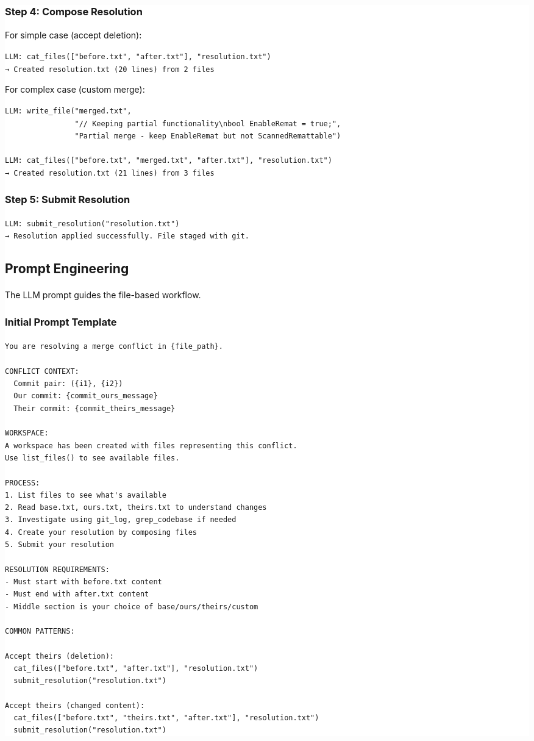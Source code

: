 ### Step 4: Compose Resolution

For simple case (accept deletion):
```
LLM: cat_files(["before.txt", "after.txt"], "resolution.txt")
→ Created resolution.txt (20 lines) from 2 files
```

For complex case (custom merge):
```
LLM: write_file("merged.txt",
                "// Keeping partial functionality\nbool EnableRemat = true;",
                "Partial merge - keep EnableRemat but not ScannedRemattable")

LLM: cat_files(["before.txt", "merged.txt", "after.txt"], "resolution.txt")
→ Created resolution.txt (21 lines) from 3 files
```

### Step 5: Submit Resolution

```
LLM: submit_resolution("resolution.txt")
→ Resolution applied successfully. File staged with git.
```

## Prompt Engineering

The LLM prompt guides the file-based workflow.

### Initial Prompt Template

```
You are resolving a merge conflict in {file_path}.

CONFLICT CONTEXT:
  Commit pair: ({i1}, {i2})
  Our commit: {commit_ours_message}
  Their commit: {commit_theirs_message}

WORKSPACE:
A workspace has been created with files representing this conflict.
Use list_files() to see available files.

PROCESS:
1. List files to see what's available
2. Read base.txt, ours.txt, theirs.txt to understand changes
3. Investigate using git_log, grep_codebase if needed
4. Create your resolution by composing files
5. Submit your resolution

RESOLUTION REQUIREMENTS:
- Must start with before.txt content
- Must end with after.txt content
- Middle section is your choice of base/ours/theirs/custom

COMMON PATTERNS:

Accept theirs (deletion):
  cat_files(["before.txt", "after.txt"], "resolution.txt")
  submit_resolution("resolution.txt")

Accept theirs (changed content):
  cat_files(["before.txt", "theirs.txt", "after.txt"], "resolution.txt")
  submit_resolution("resolution.txt")

```